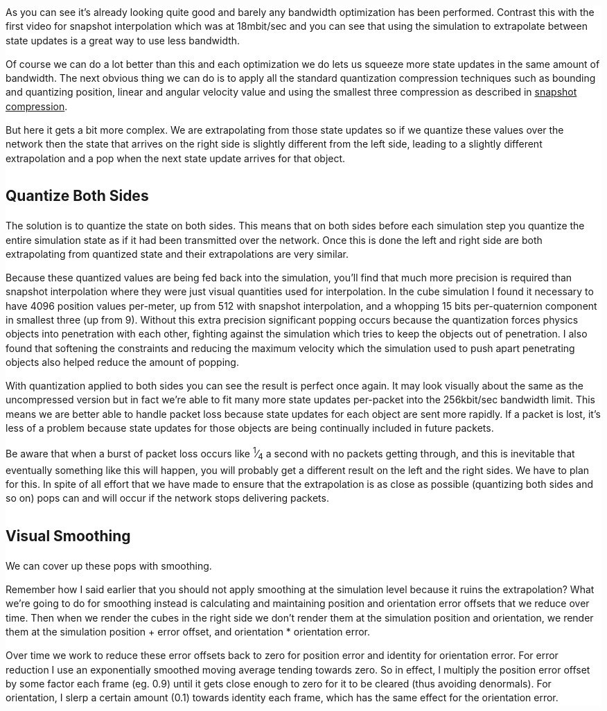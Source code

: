 <video preload="auto" controls="controls" width="100%">
<source src="/img/state_synchronization_uncompressed_1.mp4" type="video/mp4" />
Your browser does not support the video tag.
</video>
<p>As you can see it&rsquo;s already looking quite good and barely any bandwidth optimization has been performed. Contrast this with the first video for snapshot interpolation which was at 18mbit/sec and you can see that using the simulation to extrapolate between state updates is a great way to use less bandwidth.</p>
<p>Of course we can do a lot better than this and each optimization we do lets us squeeze more state updates in the same amount of bandwidth. The next obvious thing we can do is to apply all the standard quantization compression techniques such as bounding and quantizing position, linear and angular velocity value and using the smallest three compression as described in <a href="https://gafferongames.com/post/snapshot_compression/">snapshot compression</a>.</p>
<p>But here it gets a bit more complex. We are extrapolating from those state updates so if we quantize these values over the network then the state that arrives on the right side is slightly different from the left side, leading to a slightly different extrapolation and a pop when the next state update arrives for that object.</p>
<video preload="auto" controls="controls" width="100%">
<source src="/img/state_synchronization_uncompressed_2.mp4" type="video/mp4" />
Your browser does not support the video tag.
</video>
<h2 id="quantize-both-sides">Quantize Both Sides</h2>
<p>The solution is to quantize the state on both sides. This means that on both sides before each simulation step you quantize the entire simulation state as if it had been transmitted over the network. Once this is done the left and right side are both extrapolating from quantized state and their extrapolations are very similar.</p>
<p>Because these quantized values are being fed back into the simulation, you&rsquo;ll find that much more precision is required than snapshot interpolation where they were just visual quantities used for interpolation. In the cube simulation I found it necessary to have 4096 position values per-meter, up from 512 with snapshot interpolation, and a whopping 15 bits per-quaternion component in smallest three (up from 9). Without this extra precision significant popping occurs because the quantization forces physics objects into penetration with each other, fighting against the simulation which tries to keep the objects out of penetration. I also found that softening the constraints and reducing the maximum velocity which the simulation used to push apart penetrating objects also helped reduce the amount of popping.</p>
<video preload="auto" controls="controls" width="100%">
<source src="/img/state_synchronization_uncompressed_3.mp4" type="video/mp4" />
Your browser does not support the video tag.
</video>
<p>With quantization applied to both sides you can see the result is perfect once again. It may look visually about the same as the uncompressed version but in fact we&rsquo;re able to fit many more state updates per-packet into the 256kbit/sec bandwidth limit. This means we are better able to handle packet loss because state updates for each object are sent more rapidly. If a packet is lost, it&rsquo;s less of a problem because state updates for those objects are being continually included in future packets.</p>
<p>Be aware that when a burst of packet loss occurs like <sup>1</sup>&frasl;<sub>4</sub> a second with no packets getting through, and this is inevitable that eventually something like this will happen, you will probably get a different result on the left and the right sides. We have to plan for this. In spite of all effort that we have made to ensure that the extrapolation is as close as possible (quantizing both sides and so on) pops can and will occur if the network stops delivering packets.</p>
<h2 id="visual-smoothing">Visual Smoothing</h2>
<p>We can cover up these pops with smoothing.</p>
<p>Remember how I said earlier that you should not apply smoothing at the simulation level because it ruins the extrapolation? What we&rsquo;re going to do for smoothing instead is calculating and maintaining position and orientation error offsets that we reduce over time. Then when we render the cubes in the right side we don&rsquo;t render them at the simulation position and orientation, we render them at the simulation position + error offset, and orientation * orientation error.</p>
<p>Over time we work to reduce these error offsets back to zero for position error and identity for orientation error. For error reduction I use an exponentially smoothed moving average tending towards zero. So in effect, I multiply the position error offset by some factor each frame (eg. 0.9) until it gets close enough to zero for it to be cleared (thus avoiding denormals). For orientation, I slerp a certain amount (0.1) towards identity each frame, which has the same effect for the orientation error.</p>
